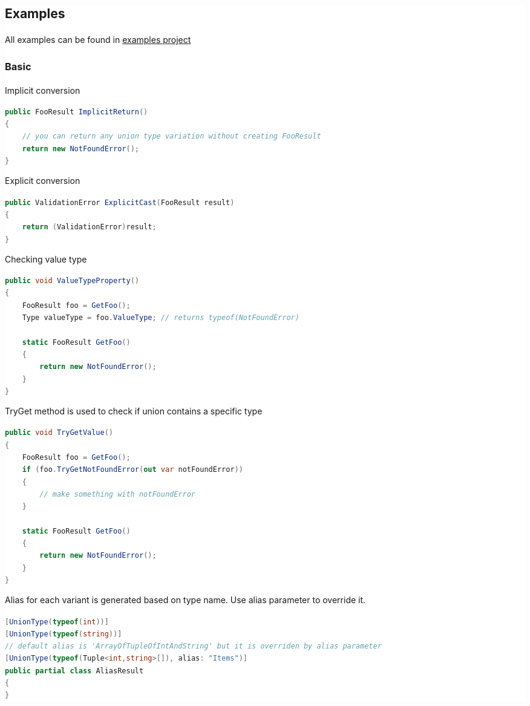 ## Examples

All examples can be found in [examples project](https://github.com/Ne4to/N.SourceGenerators.UnionTypes/blob/main/examples/N.SourceGenerators.UnionTypes.Examples/Program.cs)

### Basic

Implicit conversion
```csharp
public FooResult ImplicitReturn()
{
    // you can return any union type variation without creating FooResult
    return new NotFoundError();
}
```
Explicit conversion
```csharp
public ValidationError ExplicitCast(FooResult result)
{
    return (ValidationError)result;
}
```
Checking value type
```csharp
public void ValueTypeProperty()
{
    FooResult foo = GetFoo();
    Type valueType = foo.ValueType; // returns typeof(NotFoundError)

    static FooResult GetFoo()
    {
        return new NotFoundError();
    }
}
```
TryGet method is used to check if union contains a specific type
```csharp
public void TryGetValue()
{
    FooResult foo = GetFoo();
    if (foo.TryGetNotFoundError(out var notFoundError))
    {
        // make something with notFoundError
    }

    static FooResult GetFoo()
    {
        return new NotFoundError();
    }
}
```
Alias for each variant is generated based on type name. Use alias parameter to override it.
```csharp
[UnionType(typeof(int))]
[UnionType(typeof(string))]
// default alias is 'ArrayOfTupleOfIntAndString' but it is overriden by alias parameter
[UnionType(typeof(Tuple<int,string>[]), alias: "Items")]
public partial class AliasResult
{
}
```
